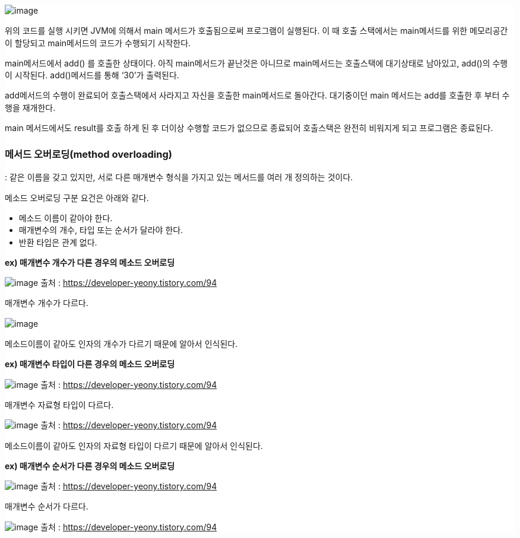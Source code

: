 
![image](https://github.com/somi9954/Java/assets/137499604/336c5787-dfa7-42e5-89ee-dcfb107df4a9)


위의 코드를 실행 시키면  JVM에 의해서 main 메서드가 호출됨으로써 프로그램이 실행된다. 이 때 호출 스택에서는 main메서드를 위한 메모리공간이 할당되고 main메서드의 코드가 수행되기 시작한다.

main메서드에서 add() 를 호출한 상태이다. 아직 main메서드가 끝난것은 아니므로 main메서드는 호출스택에 대기상태로 남아있고, add()의 수행이 시작된다.  add()메서드를 통해 ‘30’가 출력된다.

add메서드의 수행이 완료되어 호출스택에서 사라지고 자신을 호출한 main메서드로 돌아간다.  대기중이던 main 메서드는 add를 호출한 후 부터 수행을 재개한다.

main 메서드에서도 result를 호출 하게 된 후  더이상 수행할 코드가 없으므로 종료되어 호출스택은 완전히 비워지게 되고 프로그램은 종료된다.

### 메서드 오버로딩(****method overloading)****

: 같은 이름을 갖고 있지만, 서로 다른 매개변수 형식을 가지고 있는 메서드를 여러 개 정의하는 것이다.

메소드 오버로딩 구분 요건은 아래와 같다.

- 메소드 이름이 같아야 한다.
- 매개변수의 개수, 타입 또는 순서가 달라야 한다.
- 반환 타입은 관계 없다.

**ex) 매개변수 개수가 다른 경우의 메소드 오버로딩**

![image](https://github.com/somi9954/Java/assets/137499604/6838d0e9-df11-4593-9fb8-f67199e2277f)
출처 : https://developer-yeony.tistory.com/94

매개변수 개수가 다르다.

![image](https://github.com/somi9954/Java/assets/137499604/3df93cfd-be48-4e5c-afa3-4ddb11c591fd)


메소드이름이 같아도 인자의 개수가 다르기 때문에 알아서 인식된다.

**ex) 매개변수 타입이 다른 경우의 메소드 오버로딩**

![image](https://github.com/somi9954/Java/assets/137499604/a8169ee1-eabc-4de4-a31b-738c132530dd)
출처 : https://developer-yeony.tistory.com/94

매개변수 자료형 타입이 다르다.

![image](https://github.com/somi9954/Java/assets/137499604/863743d8-e263-441c-b913-ce8554f85226)
출처 : https://developer-yeony.tistory.com/94

메소드이름이 같아도 인자의 자료형 타입이 다르기 때문에 알아서 인식된다.

**ex) 매개변수 순서가 다른 경우의 메소드 오버로딩**

![image](https://github.com/somi9954/Java/assets/137499604/4ccfb8b4-5c7a-45dd-8816-77a16a8b76d4)
출처 : https://developer-yeony.tistory.com/94

매개변수 순서가 다르다.

![image](https://github.com/somi9954/Java/assets/137499604/2911898c-54fe-4b65-8b71-b4cece2f25d5)
출처 : https://developer-yeony.tistory.com/94
